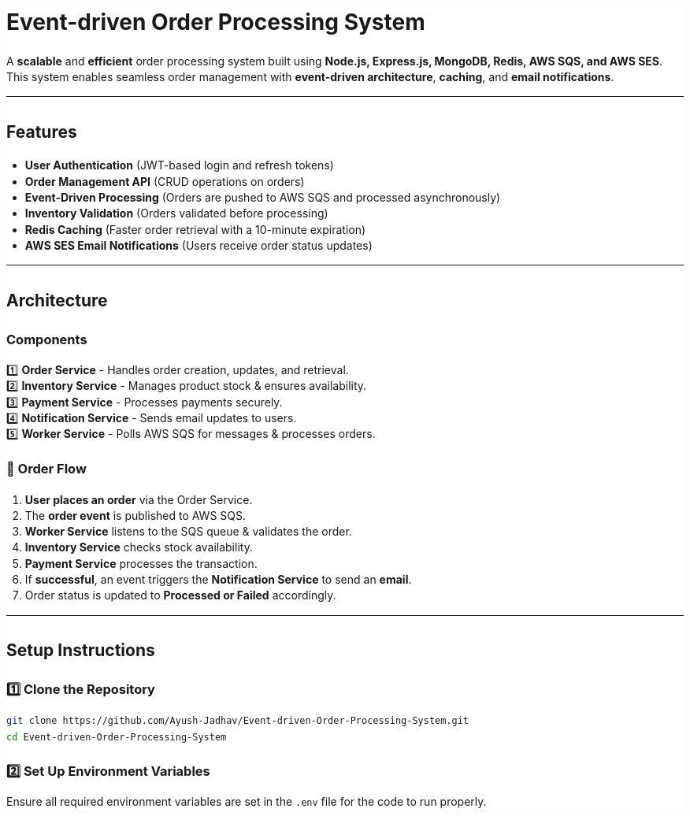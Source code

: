 # Event-driven Order Processing System

A **scalable** and **efficient** order processing system built using **Node.js, Express.js, MongoDB, Redis, AWS SQS, and AWS SES**.
This system enables seamless order management with **event-driven architecture**, **caching**, and **email notifications**.

---

## Features
- **User Authentication** (JWT-based login and refresh tokens)
- **Order Management API** (CRUD operations on orders)
- **Event-Driven Processing** (Orders are pushed to AWS SQS and processed asynchronously)
- **Inventory Validation** (Orders validated before processing)
- **Redis Caching** (Faster order retrieval with a 10-minute expiration)
- **AWS SES Email Notifications** (Users receive order status updates)

---

## Architecture

### Components
1️⃣ **Order Service** - Handles order creation, updates, and retrieval.  
2️⃣ **Inventory Service** - Manages product stock & ensures availability.  
3️⃣ **Payment Service** - Processes payments securely.  
4️⃣ **Notification Service** - Sends email updates to users.  
5️⃣ **Worker Service** - Polls AWS SQS for messages & processes orders.  

### 🔄 Order Flow
1. **User places an order** via the Order Service.  
2. The **order event** is published to AWS SQS.  
3. **Worker Service** listens to the SQS queue & validates the order.  
4. **Inventory Service** checks stock availability.  
5. **Payment Service** processes the transaction.  
6. If **successful**, an event triggers the **Notification Service** to send an **email**.  
7. Order status is updated to **Processed or Failed** accordingly.  

---

## Setup Instructions

### **1️⃣ Clone the Repository**
```sh
git clone https://github.com/Ayush-Jadhav/Event-driven-Order-Processing-System.git
cd Event-driven-Order-Processing-System
```

### **2️⃣ Set Up Environment Variables**
Ensure all required environment variables are set in the `.env` file for the code to run properly.
